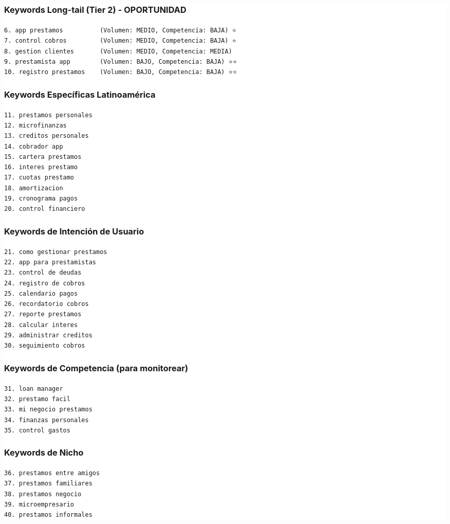 ### Keywords Long-tail (Tier 2) - OPORTUNIDAD
```
6. app prestamos          (Volumen: MEDIO, Competencia: BAJA) ⭐
7. control cobros         (Volumen: MEDIO, Competencia: BAJA) ⭐
8. gestion clientes       (Volumen: MEDIO, Competencia: MEDIA)
9. prestamista app        (Volumen: BAJO, Competencia: BAJA) ⭐⭐
10. registro prestamos    (Volumen: BAJO, Competencia: BAJA) ⭐⭐
```

### Keywords Específicas Latinoamérica
```
11. prestamos personales
12. microfinanzas
13. creditos personales
14. cobrador app
15. cartera prestamos
16. interes prestamo
17. cuotas prestamo
18. amortizacion
19. cronograma pagos
20. control financiero
```

### Keywords de Intención de Usuario
```
21. como gestionar prestamos
22. app para prestamistas
23. control de deudas
24. registro de cobros
25. calendario pagos
26. recordatorio cobros
27. reporte prestamos
28. calcular interes
29. administrar creditos
30. seguimiento cobros
```

### Keywords de Competencia (para monitorear)
```
31. loan manager
32. prestamo facil
33. mi negocio prestamos
34. finanzas personales
35. control gastos
```

### Keywords de Nicho
```
36. prestamos entre amigos
37. prestamos familiares
38. prestamos negocio
39. microempresario
40. prestamos informales
```
